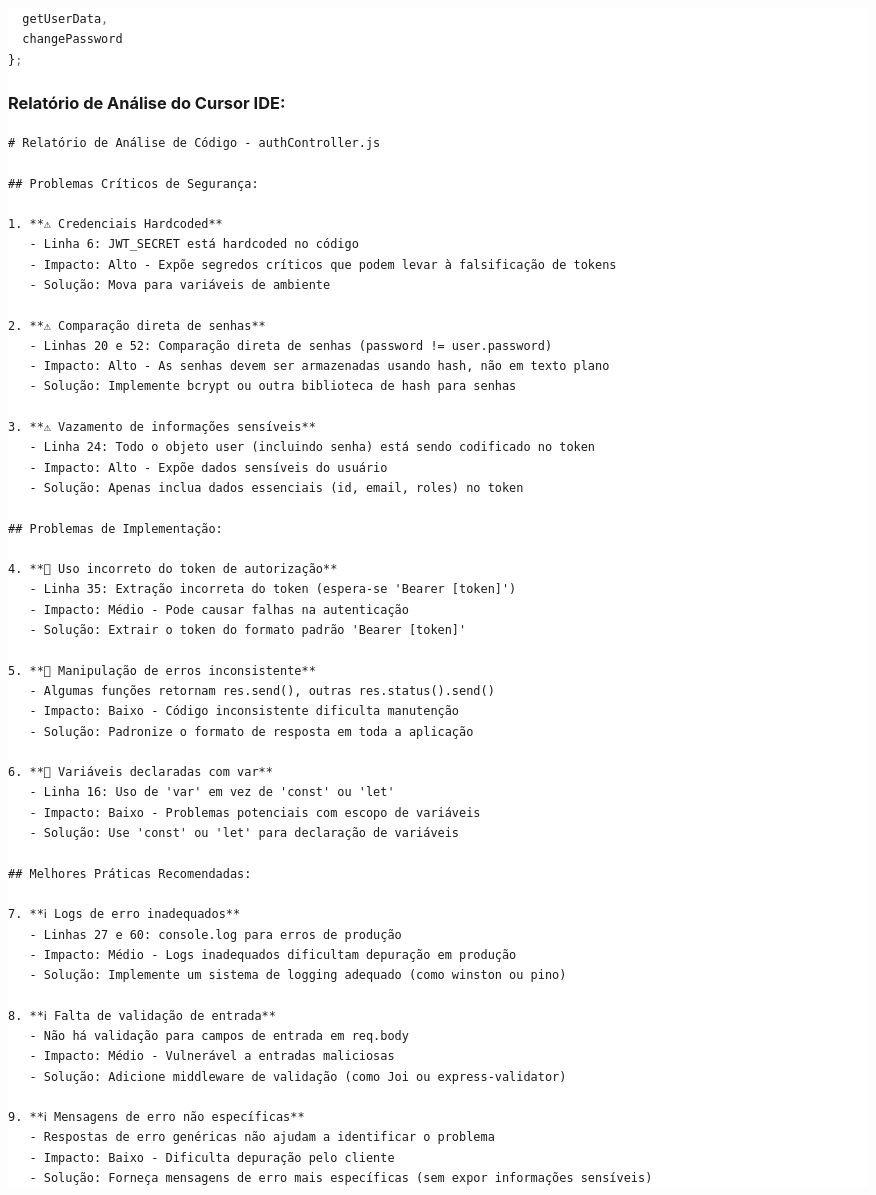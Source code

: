 ```javascript
  getUserData,
  changePassword
};
```

### Relatório de Análise do Cursor IDE:

```
# Relatório de Análise de Código - authController.js

## Problemas Críticos de Segurança:

1. **⚠️ Credenciais Hardcoded**
   - Linha 6: JWT_SECRET está hardcoded no código
   - Impacto: Alto - Expõe segredos críticos que podem levar à falsificação de tokens
   - Solução: Mova para variáveis de ambiente

2. **⚠️ Comparação direta de senhas**
   - Linhas 20 e 52: Comparação direta de senhas (password != user.password)
   - Impacto: Alto - As senhas devem ser armazenadas usando hash, não em texto plano
   - Solução: Implemente bcrypt ou outra biblioteca de hash para senhas

3. **⚠️ Vazamento de informações sensíveis**
   - Linha 24: Todo o objeto user (incluindo senha) está sendo codificado no token
   - Impacto: Alto - Expõe dados sensíveis do usuário
   - Solução: Apenas inclua dados essenciais (id, email, roles) no token 

## Problemas de Implementação:

4. **🔶 Uso incorreto do token de autorização**
   - Linha 35: Extração incorreta do token (espera-se 'Bearer [token]')
   - Impacto: Médio - Pode causar falhas na autenticação
   - Solução: Extrair o token do formato padrão 'Bearer [token]'

5. **🔶 Manipulação de erros inconsistente**
   - Algumas funções retornam res.send(), outras res.status().send()
   - Impacto: Baixo - Código inconsistente dificulta manutenção
   - Solução: Padronize o formato de resposta em toda a aplicação

6. **🔶 Variáveis declaradas com var**
   - Linha 16: Uso de 'var' em vez de 'const' ou 'let'
   - Impacto: Baixo - Problemas potenciais com escopo de variáveis
   - Solução: Use 'const' ou 'let' para declaração de variáveis

## Melhores Práticas Recomendadas:

7. **ℹ️ Logs de erro inadequados**
   - Linhas 27 e 60: console.log para erros de produção
   - Impacto: Médio - Logs inadequados dificultam depuração em produção
   - Solução: Implemente um sistema de logging adequado (como winston ou pino)

8. **ℹ️ Falta de validação de entrada**
   - Não há validação para campos de entrada em req.body
   - Impacto: Médio - Vulnerável a entradas maliciosas
   - Solução: Adicione middleware de validação (como Joi ou express-validator)

9. **ℹ️ Mensagens de erro não específicas**
   - Respostas de erro genéricas não ajudam a identificar o problema
   - Impacto: Baixo - Dificulta depuração pelo cliente
   - Solução: Forneça mensagens de erro mais específicas (sem expor informações sensíveis)
```
